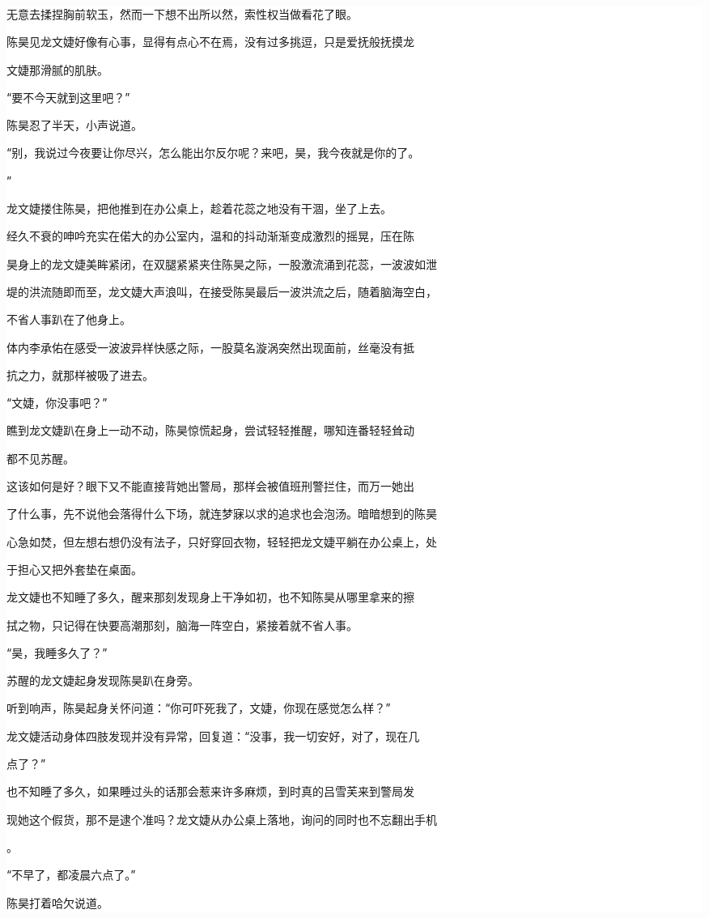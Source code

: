 无意去揉捏胸前软玉，然而一下想不出所以然，索性权当做看花了眼。

陈昊见龙文婕好像有心事，显得有点心不在焉，没有过多挑逗，只是爱抚般抚摸龙

文婕那滑腻的肌肤。

“要不今天就到这里吧？”

陈昊忍了半天，小声说道。

“别，我说过今夜要让你尽兴，怎么能出尔反尔呢？来吧，昊，我今夜就是你的了。

”

龙文婕搂住陈昊，把他推到在办公桌上，趁着花蕊之地没有干涸，坐了上去。

经久不衰的呻吟充实在偌大的办公室内，温和的抖动渐渐变成激烈的摇晃，压在陈

昊身上的龙文婕美眸紧闭，在双腿紧紧夹住陈昊之际，一股激流涌到花蕊，一波波如泄

堤的洪流随即而至，龙文婕大声浪叫，在接受陈昊最后一波洪流之后，随着脑海空白，

不省人事趴在了他身上。

体内李承佑在感受一波波异样快感之际，一股莫名漩涡突然出现面前，丝毫没有抵

抗之力，就那样被吸了进去。

“文婕，你没事吧？”

瞧到龙文婕趴在身上一动不动，陈昊惊慌起身，尝试轻轻推醒，哪知连番轻轻耸动

都不见苏醒。

这该如何是好？眼下又不能直接背她出警局，那样会被值班刑警拦住，而万一她出

了什么事，先不说他会落得什么下场，就连梦寐以求的追求也会泡汤。暗暗想到的陈昊

心急如焚，但左想右想仍没有法子，只好穿回衣物，轻轻把龙文婕平躺在办公桌上，处

于担心又把外套垫在桌面。

龙文婕也不知睡了多久，醒来那刻发现身上干净如初，也不知陈昊从哪里拿来的擦

拭之物，只记得在快要高潮那刻，脑海一阵空白，紧接着就不省人事。

“昊，我睡多久了？”

苏醒的龙文婕起身发现陈昊趴在身旁。

听到响声，陈昊起身关怀问道：“你可吓死我了，文婕，你现在感觉怎么样？”

龙文婕活动身体四肢发现并没有异常，回复道：“没事，我一切安好，对了，现在几

点了？”

也不知睡了多久，如果睡过头的话那会惹来许多麻烦，到时真的吕雪芙来到警局发

现她这个假货，那不是逮个准吗？龙文婕从办公桌上落地，询问的同时也不忘翻出手机

。

“不早了，都凌晨六点了。”

陈昊打着哈欠说道。
